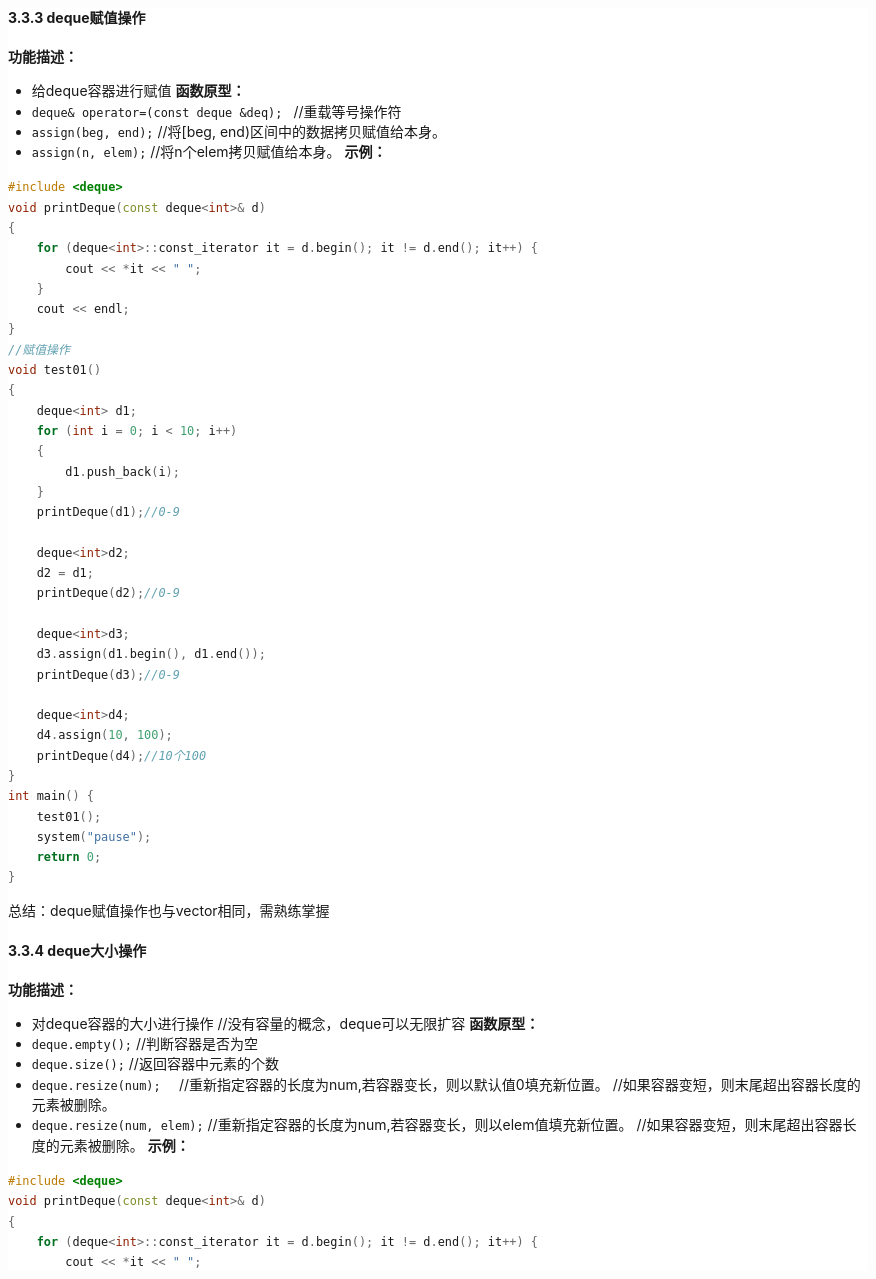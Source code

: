 #### 3.3.3 deque赋值操作
**功能描述：**
* 给deque容器进行赋值
**函数原型：**
* `deque& operator=(const deque &deq); `         //重载等号操作符
* `assign(beg, end);`                                           //将[beg, end)区间中的数据拷贝赋值给本身。
* `assign(n, elem);`                                             //将n个elem拷贝赋值给本身。
**示例：**
```C++
#include <deque>
void printDeque(const deque<int>& d) 
{
	for (deque<int>::const_iterator it = d.begin(); it != d.end(); it++) {
		cout << *it << " ";
	}
	cout << endl;
}
//赋值操作
void test01()
{
	deque<int> d1;
	for (int i = 0; i < 10; i++)
	{
		d1.push_back(i);
	}
	printDeque(d1);//0-9
    
	deque<int>d2;
	d2 = d1;
	printDeque(d2);//0-9
    
	deque<int>d3;
	d3.assign(d1.begin(), d1.end());
    printDeque(d3);//0-9
    
	deque<int>d4;
	d4.assign(10, 100);
	printDeque(d4);//10个100
}
int main() {
	test01();
	system("pause");
	return 0;
}
```
总结：deque赋值操作也与vector相同，需熟练掌握
#### 3.3.4 deque大小操作
**功能描述：**
* 对deque容器的大小进行操作		//没有容量的概念，deque可以无限扩容
**函数原型：**
* `deque.empty();`                       //判断容器是否为空
* `deque.size();`                         //返回容器中元素的个数
* `deque.resize(num);  `      //重新指定容器的长度为num,若容器变长，则以默认值0填充新位置。
  			                         		 //如果容器变短，则末尾超出容器长度的元素被删除。
* `deque.resize(num, elem);`     //重新指定容器的长度为num,若容器变长，则以elem值填充新位置。
  ​                                                     //如果容器变短，则末尾超出容器长度的元素被删除。
  **示例：**
```C++
#include <deque>
void printDeque(const deque<int>& d) 
{
	for (deque<int>::const_iterator it = d.begin(); it != d.end(); it++) {
		cout << *it << " ";
```